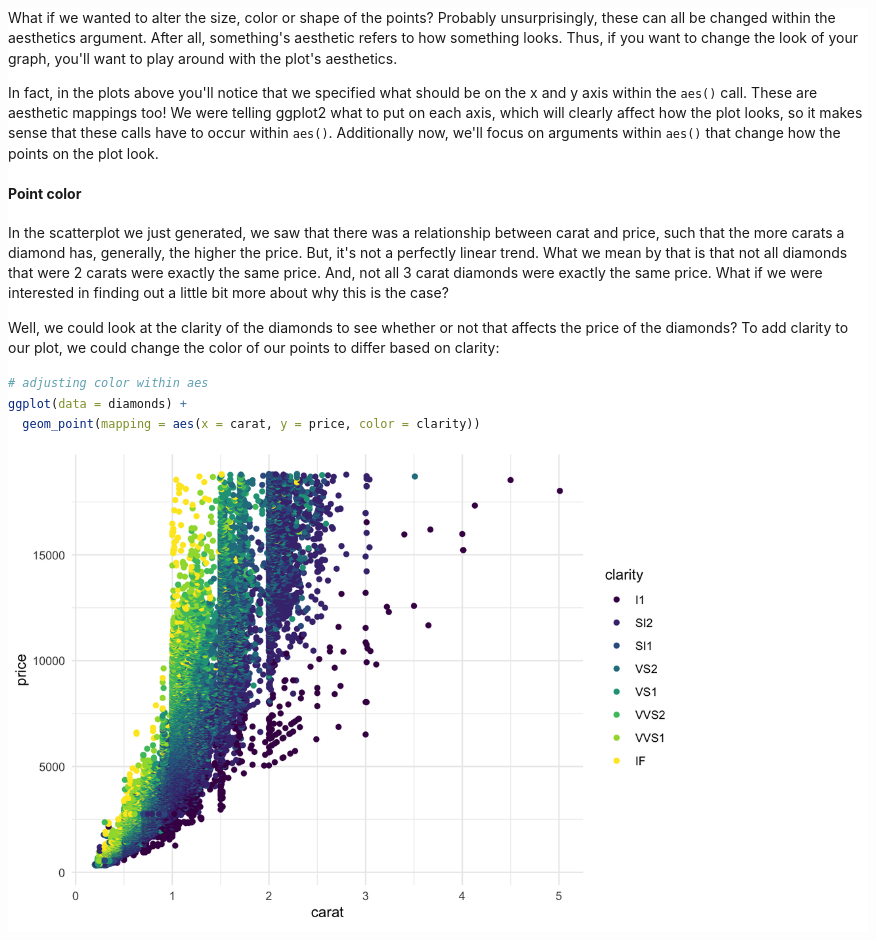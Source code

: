 What if we wanted to alter the size, color or shape of the points? Probably unsurprisingly, these can all be changed within the aesthetics argument. After all, something's aesthetic refers to how something looks. Thus, if you want to change the look of your graph, you'll want to play around with the plot's aesthetics. 

In fact, in the plots above you'll notice that we specified what should be on the x and y axis within the `aes()` call. These are aesthetic mappings too! We were telling ggplot2 what to put on each axis, which will clearly affect how the plot looks, so it makes sense that these calls have to occur within `aes()`. Additionally now, we'll focus on arguments within `aes()` that change how the points on the plot look. 

#### Point color

In the scatterplot we just generated, we saw that there was a relationship between carat and price, such that the more carats a diamond has, generally, the higher the price. But, it's not a perfectly linear trend. What we mean by that is that not all diamonds that were 2 carats were exactly the same price. And, not all 3 carat diamonds were exactly the same price. What if we were interested in finding out a little bit more about why this is the case?

Well, we could look at the clarity of the diamonds to see whether or not that affects the price of the diamonds? To add clarity to our plot, we could change the color of our points to differ based on clarity:


```r
# adjusting color within aes
ggplot(data = diamonds) + 
  geom_point(mapping = aes(x = carat, y = price, color = clarity))
```

<img src="04-dataviz_files/figure-html/unnamed-chunk-6-1.png" width="672" />

